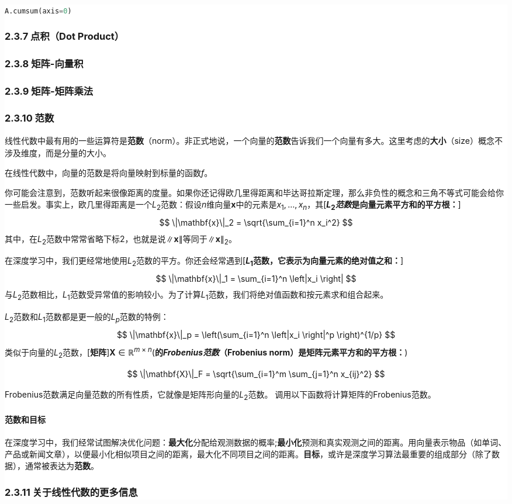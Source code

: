 ```python
A.cumsum(axis=0)
```

### 2.3.7 点积（Dot Product）

### 2.3.8 矩阵-向量积

### 2.3.9 矩阵-矩阵乘法

### 2.3.10 范数

线性代数中最有用的一些运算符是**范数**（norm）。非正式地说，一个向量的**范数**告诉我们一个向量有多大。这里考虑的**大小**（size）概念不涉及维度，而是分量的大小。

在线性代数中，向量的范数是将向量映射到标量的函数$f$。



你可能会注意到，范数听起来很像距离的度量。如果你还记得欧几里得距离和毕达哥拉斯定理，那么非负性的概念和三角不等式可能会给你一些启发。事实上，欧几里得距离是一个$L_2$范数：假设$n$维向量$\mathbf{x}$中的元素是$x_1,\ldots,x_n$，其[**$L_2$*范数*是向量元素平方和的平方根：**]
$$
\|\mathbf{x}\|_2 = \sqrt{\sum_{i=1}^n x_i^2}
$$
其中，在$L_2$范数中常常省略下标$2$，也就是说$\|\mathbf{x}\|$等同于$\|\mathbf{x}\|_2$。



在深度学习中，我们更经常地使用$L_2$范数的平方。你还会经常遇到[**$L_1$范数，它表示为向量元素的绝对值之和：**]
$$
\|\mathbf{x}\|_1 = \sum_{i=1}^n \left|x_i \right|
$$
与$L_2$范数相比，$L_1$范数受异常值的影响较小。为了计算$L_1$范数，我们将绝对值函数和按元素求和组合起来。




$L_2$范数和$L_1$范数都是更一般的$L_p$范数的特例：
$$
\|\mathbf{x}\|_p = \left(\sum_{i=1}^n \left|x_i \right|^p \right)^{1/p}
$$
类似于向量的$L_2$范数，[**矩阵**]$\mathbf{X} \in \mathbb{R}^{m \times n}$(**的*Frobenius范数*（Frobenius norm）是矩阵元素平方和的平方根：**)

$$
\|\mathbf{X}\|_F = \sqrt{\sum_{i=1}^m \sum_{j=1}^n x_{ij}^2}
$$


Frobenius范数满足向量范数的所有性质，它就像是矩阵形向量的$L_2$范数。
调用以下函数将计算矩阵的Frobenius范数。




#### 范数和目标

在深度学习中，我们经常试图解决优化问题：**最大化**分配给观测数据的概率;**最小化**预测和真实观测之间的距离。用向量表示物品（如单词、产品或新闻文章），以便最小化相似项目之间的距离，最大化不同项目之间的距离。**目标**，或许是深度学习算法最重要的组成部分（除了数据），通常被表达为**范数**。

### 2.3.11 关于线性代数的更多信息

